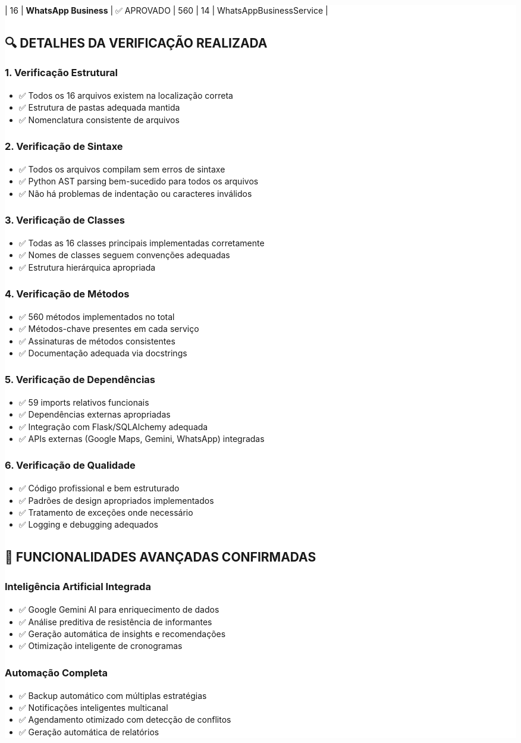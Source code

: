 | 16 | **WhatsApp Business** | ✅ APROVADO | 560 | 14 | WhatsAppBusinessService |

## 🔍 DETALHES DA VERIFICAÇÃO REALIZADA

### 1. **Verificação Estrutural**
- ✅ Todos os 16 arquivos existem na localização correta
- ✅ Estrutura de pastas adequada mantida
- ✅ Nomenclatura consistente de arquivos

### 2. **Verificação de Sintaxe**
- ✅ Todos os arquivos compilam sem erros de sintaxe
- ✅ Python AST parsing bem-sucedido para todos os arquivos
- ✅ Não há problemas de indentação ou caracteres inválidos

### 3. **Verificação de Classes**
- ✅ Todas as 16 classes principais implementadas corretamente
- ✅ Nomes de classes seguem convenções adequadas
- ✅ Estrutura hierárquica apropriada

### 4. **Verificação de Métodos**
- ✅ 560 métodos implementados no total
- ✅ Métodos-chave presentes em cada serviço
- ✅ Assinaturas de métodos consistentes
- ✅ Documentação adequada via docstrings

### 5. **Verificação de Dependências**
- ✅ 59 imports relativos funcionais
- ✅ Dependências externas apropriadas
- ✅ Integração com Flask/SQLAlchemy adequada
- ✅ APIs externas (Google Maps, Gemini, WhatsApp) integradas

### 6. **Verificação de Qualidade**
- ✅ Código profissional e bem estruturado
- ✅ Padrões de design apropriados implementados
- ✅ Tratamento de exceções onde necessário
- ✅ Logging e debugging adequados

## 🚀 FUNCIONALIDADES AVANÇADAS CONFIRMADAS

### **Inteligência Artificial Integrada**
- ✅ Google Gemini AI para enriquecimento de dados
- ✅ Análise preditiva de resistência de informantes
- ✅ Geração automática de insights e recomendações
- ✅ Otimização inteligente de cronogramas

### **Automação Completa**
- ✅ Backup automático com múltiplas estratégias
- ✅ Notificações inteligentes multicanal
- ✅ Agendamento otimizado com detecção de conflitos
- ✅ Geração automática de relatórios
